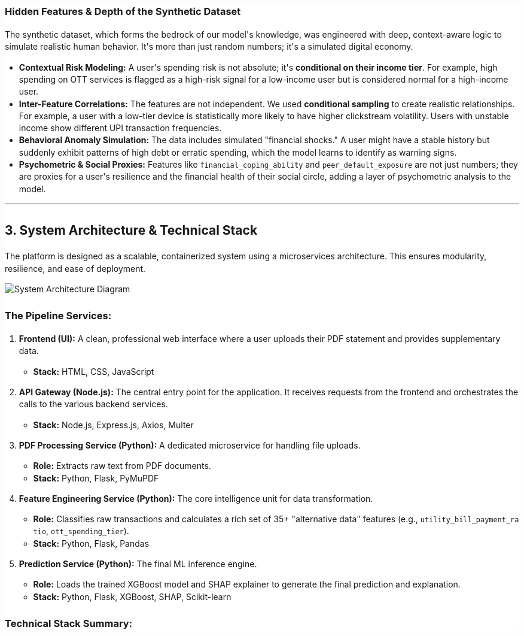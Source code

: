 ### Hidden Features & Depth of the Synthetic Dataset

The synthetic dataset, which forms the bedrock of our model's knowledge, was engineered with deep, context-aware logic to simulate realistic human behavior. It's more than just random numbers; it's a simulated digital economy.

*   **Contextual Risk Modeling:** A user's spending risk is not absolute; it's **conditional on their income tier**. For example, high spending on OTT services is flagged as a high-risk signal for a low-income user but is considered normal for a high-income user.
*   **Inter-Feature Correlations:** The features are not independent. We used **conditional sampling** to create realistic relationships. For example, a user with a low-tier device is statistically more likely to have higher clickstream volatility. Users with unstable income show different UPI transaction frequencies.
*   **Behavioral Anomaly Simulation:** The data includes simulated "financial shocks." A user might have a stable history but suddenly exhibit patterns of high debt or erratic spending, which the model learns to identify as warning signs.
*   **Psychometric & Social Proxies:** Features like `financial_coping_ability` and `peer_default_exposure` are not just numbers; they are proxies for a user's resilience and the financial health of their social circle, adding a layer of psychometric analysis to the model.

---

## 3. System Architecture & Technical Stack

The platform is designed as a scalable, containerized system using a microservices architecture. This ensures modularity, resilience, and ease of deployment.

![System Architecture Diagram](https://i.imgur.com/your-architecture-diagram.png)  

### The Pipeline Services:

1.  **Frontend (UI):** A clean, professional web interface where a user uploads their PDF statement and provides supplementary data.
    - **Stack:** HTML, CSS, JavaScript

2.  **API Gateway (Node.js):** The central entry point for the application. It receives requests from the frontend and orchestrates the calls to the various backend services.
    - **Stack:** Node.js, Express.js, Axios, Multer

3.  **PDF Processing Service (Python):** A dedicated microservice for handling file uploads.
    - **Role:** Extracts raw text from PDF documents.
    - **Stack:** Python, Flask, PyMuPDF

4.  **Feature Engineering Service (Python):** The core intelligence unit for data transformation.
    - **Role:** Classifies raw transactions and calculates a rich set of 35+ "alternative data" features (e.g., `utility_bill_payment_ratio`, `ott_spending_tier`).
    - **Stack:** Python, Flask, Pandas

5.  **Prediction Service (Python):** The final ML inference engine.
    - **Role:** Loads the trained XGBoost model and SHAP explainer to generate the final prediction and explanation.
    - **Stack:** Python, Flask, XGBoost, SHAP, Scikit-learn

### Technical Stack Summary:
